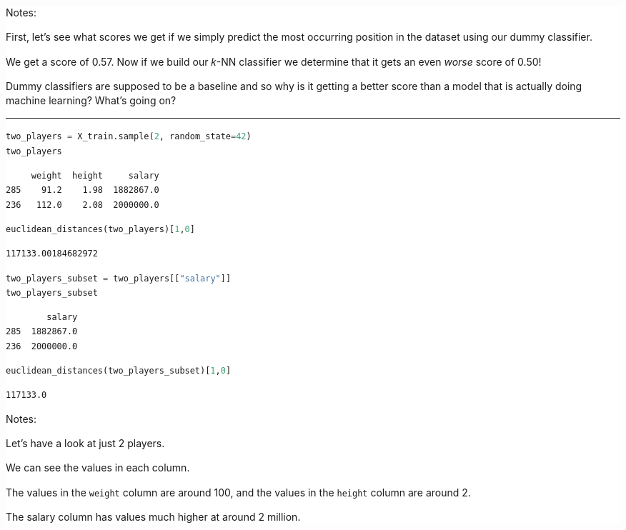 Notes:

First, let’s see what scores we get if we simply predict the most
occurring position in the dataset using our dummy classifier.

We get a score of 0.57. Now if we build our 𝑘-NN classifier we determine
that it gets an even *worse* score of 0.50\!

Dummy classifiers are supposed to be a baseline and so why is it getting
a better score than a model that is actually doing machine learning?
What’s going on?

---

``` python
two_players = X_train.sample(2, random_state=42)
two_players
```

```out
     weight  height     salary
285    91.2    1.98  1882867.0
236   112.0    2.08  2000000.0
```

``` python
euclidean_distances(two_players)[1,0]
```

```out
117133.00184682972
```

``` python
two_players_subset = two_players[["salary"]]
two_players_subset
```

```out
        salary
285  1882867.0
236  2000000.0
```

``` python
euclidean_distances(two_players_subset)[1,0]
```

```out
117133.0
```

Notes:

Let’s have a look at just 2 players.

We can see the values in each column.

The values in the `weight` column are around 100, and the values in the
`height` column are around 2.

The salary column has values much higher at around 2 million.
